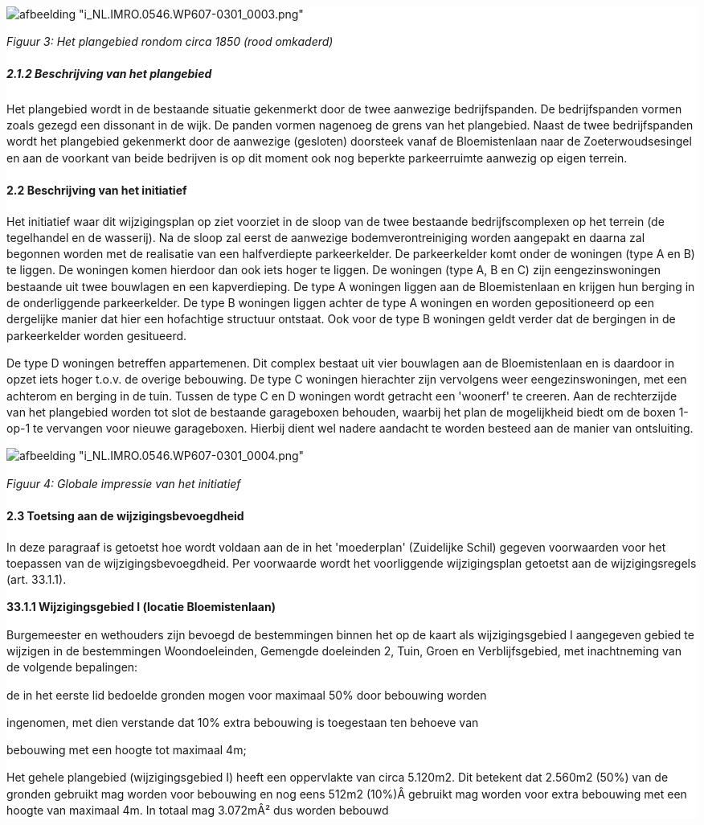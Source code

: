![afbeelding "i_NL.IMRO.0546.WP607-0301_0003.png"](i_NL.IMRO.0546.WP607-0301_0003.png)

*Figuur 3: Het plangebied rondom circa 1850 (rood omkaderd)*

##### 2\.1\.2 Beschrijving van het plangebied

Het plangebied wordt in de bestaande situatie gekenmerkt door de twee aanwezige bedrijfspanden. De bedrijfspanden vormen zoals gezegd een dissonant in de wijk. De panden vormen nagenoeg de grens van het plangebied. Naast de twee bedrijfspanden wordt het plangebied gekenmerkt door de aanwezige (gesloten) doorsteek vanaf de Bloemistenlaan naar de Zoeterwoudsesingel en aan de voorkant van beide bedrijven is op dit moment ook nog beperkte parkeerruimte aanwezig op eigen terrein.

#### 2\.2 Beschrijving van het initiatief

Het initiatief waar dit wijzigingsplan op ziet voorziet in de sloop van de twee bestaande bedrijfscomplexen op het terrein (de tegelhandel en de wasserij). Na de sloop zal eerst de aanwezige bodemverontreiniging worden aangepakt en daarna zal begonnen worden met de realisatie van een halfverdiepte parkeerkelder. De parkeerkelder komt onder de woningen (type A en B) te liggen. De woningen komen hierdoor dan ook iets hoger te liggen. De woningen (type A, B en C) zijn eengezinswoningen bestaande uit twee bouwlagen en een kapverdieping. De type A woningen liggen aan de Bloemistenlaan en krijgen hun berging in de onderliggende parkeerkelder. De type B woningen liggen achter de type A woningen en worden gepositioneerd op een dergelijke manier dat hier een hofachtige structuur ontstaat. Ook voor de type B woningen geldt verder dat de bergingen in de parkeerkelder worden gesitueerd.

De type D woningen betreffen appartemenen. Dit complex bestaat uit vier bouwlagen aan de Bloemistenlaan en is daardoor in opzet iets hoger t.o.v. de overige bebouwing. De type C woningen hierachter zijn vervolgens weer eengezinswoningen, met een achterom en berging in de tuin. Tussen de type C en D woningen wordt getracht een 'woonerf' te creeren. Aan de rechterzijde van het plangebied worden tot slot de bestaande garageboxen behouden, waarbij het plan de mogelijkheid biedt om de boxen 1\-op\-1 te vervangen voor nieuwe garageboxen. Hierbij dient wel nadere aandacht te worden besteed aan de manier van ontsluiting.

![afbeelding "i_NL.IMRO.0546.WP607-0301_0004.png"](i_NL.IMRO.0546.WP607-0301_0004.png)

*Figuur 4: Globale impressie van het initiatief*

#### 2\.3 Toetsing aan de wijzigingsbevoegdheid

In deze paragraaf is getoetst hoe wordt voldaan aan de in het 'moederplan' (Zuidelijke Schil) gegeven voorwaarden voor het toepassen van de wijzigingsbevoegdheid. Per voorwaarde wordt het voorliggende wijzigingsplan getoetst aan de wijzigingsregels (art. 33\.1\.1\).

**33\.1\.1 Wijzigingsgebied I (locatie Bloemistenlaan)**

Burgemeester en wethouders zijn bevoegd de bestemmingen binnen het op de kaart als wijzigingsgebied I aangegeven gebied te wijzigen in de bestemmingen Woondoeleinden, Gemengde doeleinden 2, Tuin, Groen en Verblijfsgebied, met inachtneming van de volgende bepalingen:

de in het eerste lid bedoelde gronden mogen voor maximaal 50% door bebouwing worden

ingenomen, met dien verstande dat 10% extra bebouwing is toegestaan ten behoeve van

bebouwing met een hoogte tot maximaal 4m;

Het gehele plangebied (wijzigingsgebied I) heeft een oppervlakte van circa 5\.120m2. Dit betekent dat 2\.560m2 (50%) van de gronden gebruikt mag worden voor bebouwing en nog eens 512m2 (10%)Â gebruikt mag worden voor extra bebouwing met een hoogte van maximaal 4m. In totaal mag 3\.072mÂ² dus worden bebouwd
